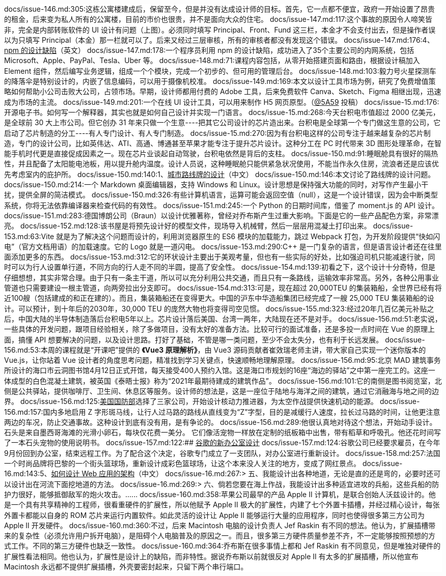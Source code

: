 docs/issue-146.md:305:这栋公寓楼建成后，保留至今，但是并没有达成设计师的目标。首先，它一点都不便宜，政府一开始设置了昂贵的租金，后来变为私人所有的公寓楼，目前的市价也很贵，并不是面向大众的住宅。
docs/issue-147.md:117:这个事故的原因令人啼笑皆非，完全是内部转账软件的 UI 设计有问题（上图）。必须同时填写 Principal、Front、Fund 这三栏，本金才不会支付出去，但是操作者误以为只填写 Principal（本金）那一栏就可以了。后来又经过三层审核，所有的审核者都没有发现这个错误。
docs/issue-147.md:176:4、[npm 的设计缺陷](https://www.bleepingcomputer.com/news/security/researcher-hacks-over-35-tech-firms-in-novel-supply-chain-attack/)（英文）
docs/issue-147.md:178:一个程序员利用 npm 的设计缺陷，成功进入了35个主要公司的内网系统，包括Microsoft、Apple、PayPal、Tesla、Uber 等。
docs/issue-148.md:71:课程内容包括，从零开始搭建页面和路由，根据设计稿加入 Element 组件，然后编写业务逻辑，组成一个个模块，完成一个初步的、但可用的管理后台。
docs/issue-148.md:103:毅力号火星探测车的降落伞是特别设计的，内嵌了信息编码，可以用于摄像机校准。
docs/issue-149.md:169:本文以设计工具市场为例，研究了免费增值策略如何帮助小公司击败大公司，占领市场。早期，设计师都用付费的 Adobe 工具，后来免费软件 Canva、Sketch、Figma 相继出现，迅速成为市场的主流。
docs/issue-149.md:201:一个在线 UI 设计工具，可以用来制作 H5 网页原型。（[@5A59](https://github.com/ruanyf/weekly/issues/1660) 投稿）
docs/issue-15.md:176:开源电子书。如何写一个解释器，其实也就是如何自己设计并实现一门语言。
docs/issue-15.md:268:今天台积电市值超过 2000 亿美元，是全球前 30 大上市公司。但它创办 31 年来只做一个生意----把其它公司设计的芯片造出来。台积电是全球第一个专门做这生意的公司，它启动了芯片制造的分工----有人专门设计、有人专门制造。
docs/issue-15.md:270:因为有台积电这样的公司专注于越来越复杂的芯片制造，专门的设计公司，比如英伟达、ATI、高通、博通甚至苹果才能专注于提升芯片设计。这种分工在 PC 时代带来 3D 图形处理革命，在智能手机时代更是直接促成因素之一。现在芯片业谈起自动驾驶，台积电依然是背后的支柱。
docs/issue-150.md:91:睡眠舱具有很好的隔热性，并且配备了太阳能电池板，用以提升舱内温度。设计人员说，这种睡眠舱只能供紧急状况使用，不能当作永久住房，流浪者还是应该优先考虑室内的庇护所。
docs/issue-150.md:140:1、[城市路线牌的设计](http://www.disansheng.com/index/details/2073)（中文）
docs/issue-150.md:146:本文讨论了路线牌的设计问题。
docs/issue-150.md:214:一个 Markdown 桌面编辑器，支持 Windows 和 Linux。设计思想是保持强大功能的同时，对写作产生最小干扰，提供全屏的简洁模式。
docs/issue-150.md:326:有些计算机语言，运算可能会返回空值（null），这是一个设计错误，因为会中断类型系统，你将无法依靠编译器来检查代码的有效性。
docs/issue-151.md:245:一个 Python 的日期时间库，借鉴了 moment.js 的 API 设计。
docs/issue-151.md:283:德国博朗公司（Braun）以设计优雅著称，曾经对乔布斯产生过重大影响。下面是它的一些产品配色方案，非常漂亮。
docs/issue-152.md:128:该书屋是将预先设计好的模型文件，现场导入机械臂，然后一层层用混凝土打印出来。
docs/issue-153.md:63:Vite 就是为了解决这个问题而设计的，利用浏览器原生的 ES6 模块的加载能力，跳过 Webpack 打包，为开发阶段提供“快如闪电”（官方文档用语）的加载速度。它的 Logo 就是一道闪电。
docs/issue-153.md:290:C++ 是一门复杂的语言，但是语言设计者还在往里面添加更多的东西。
docs/issue-153.md:312:它的环状设计主要出于美观考量，但也有一些实际的好处，比如强迫司机只能减速行驶，同时可以为行人设置单行道，不同方向的行人走不同的半圆，提高了安全性。
docs/issue-154.md:139:初看之下，这个设计十分奇特，但是仔细想想，其实非常合理。由于只有一条主干道，所以可以充分利用公共交通，而且只有一条路线，运输效率非常高。另外，各种公用事业管道也只需要建设一根主管道，向两旁拉出分支即可。
docs/issue-154.md:313:可是，现在超过 20,000TEU 的集装箱船，全世界已经有将近100艘（包括建成的和正在建的）。而且，集装箱船还在变得更大。中国的沪东中华造船集团已经完成了一艘 25,000 TEU 集装箱船的设计。可以预计，到十年后的2030年，30,000 TEU 的庞然大物也将变得司​​空见惯。
docs/issue-155.md:323:经过20年几百亿美元补贴之后，中国大陆的半导体制造落后台积电5年以上。芯片设计落后美国、台湾一两年，大陆现在还不是对手。
docs/issue-156.md:51:老实说，一些具体的开发问题，跟项目经验相关，除了多做项目，没有太好的准备方法。比较可行的面试准备，还是多投一点时间在 Vue 的原理上面，搞懂 API 想要解决的问题，以及设计思路。打好了基础，不管是哪一类问题，至少不会太失分，也有利于长远发展。
docs/issue-156.md:53:本周的课程就是“开课吧”提供的 **《Vue3 原理解析》**，由 Vue3 源码贡献者崔效瑞老师主讲，带大家自己实现一个迷你版本的 Vue.js，让你站着 Vue 设计者的角度思考问题，精准找到学习关键点，快速顺畅地理解原理。
docs/issue-156.md:95:北京 MAD 建筑事务所设计的海口市云洞图书馆4月12日正式开馆，每天接受400人预约入馆。这是海口市规划的16座“海边的驿站”之中第一座完工的。这座一体成型的白色混凝土建筑，被英国《泰晤士报》称为“2021年最期待建成的建筑作品”。
docs/issue-156.md:101:它的南侧是图书阅览室，北侧是公共驿站，提供咖啡厅、卫生间、休息区等服务。设计师的想法是，这是一座位于陆地与海洋之间的建筑，通过它消融海与地之间的边界。
docs/issue-156.md:125:[美国国防部](https://www.c4isrnet.com/battlefield-tech/space/2021/04/13/heres-whos-designing-a-nuclear-powered-space-vehicle-for-darpa/)选择了三家公司，开始设计核动力推进器，为太空作战提供快速机动的能源。
docs/issue-156.md:157:国内多地启用 Z 字形斑马线，让行人过马路的路线从直线变为“Z”字型，目的是减缓行人速度，拉长过马路的时间，让他更注意两边的车况，防止交通事故。这种设计到底有没有用，是有争论的。
docs/issue-156.md:289:他很认真地对待这个想法，开始动手设计。石头是来自墨西哥海滩的光滑小卵石，每块仅花费一美分。 它们像活宠物一样放在定制的纸板箱中出售，带有稻草和呼吸孔。他还花时间写了一本石头宠物的使用说明书。
docs/issue-157.md:122:## [谷歌的新办公室设计](https://www.nytimes.com/2021/04/30/technology/google-back-to-office-workers.html)
docs/issue-157.md:124:谷歌公司已经要求雇员，在今年9月份回到办公室，结束远程工作。为了配合这个决定，谷歌专门成立了一支团队，对办公室进行重新设计。
docs/issue-158.md:257:法国一个时尚品牌将巴黎的一个街头篮球场，重新设计成彩色篮球场，让这个本来没人关注的地方，变成了网红景点。
docs/issue-16.md:143:5、[如何设计 Web 应用的架构](https://github.com/donnemartin/system-design-primer/blob/master/README-zh-Hans.md)（中文）
docs/issue-16.md:267:> 五、我能设计出各种地道，无论是直的还是弯的，必要时还可以设计出在河流下面挖地道的方法。
docs/issue-16.md:269:> 六、倘若您要在海上作战，我能设计出多种适宜进攻的兵船，这些兵船的防护力很好，能够抵御敌军的炮火攻击。......
docs/issue-160.md:358:苹果公司最早的产品 Apple II 计算机，是联合创始人沃兹设计的。他是一个具有共享精神的工程师，很看重硬件的扩展性，所以他赋予 Apple II 极大的扩展性，内建了七个外置卡插槽，并经过精心设计，每张外置卡都能以自身的 ROM 芯片来运行内置软件。如此灵活的设计让 Apple II 能够运行大量的应用程序，同时也使得很多第三方公司为 Apple II 开发硬件。
docs/issue-160.md:360:不过，后来 Macintosh 电脑的设计负责人 Jef Raskin 有不同的想法。他认为，扩展插槽带来的复杂性（必须允许用户拆开电脑），是阻碍个人电脑普及的原因之一。而且，很多第三方硬件质量参差不齐，不一定能够按照预想的方式工作。不同的第三方硬件也缺乏一致性。
docs/issue-160.md:364:乔布斯在很多事情上都和 Jef Raskin 有不同意见，但是唯独对硬件的扩展性看法相同。他也认为，扩展性是设计上的缺陷，而非特性。据说乔布斯以前就很反对 Apple II 有太多的扩展插槽，所以他宣布 Macintosh 永远都不提供扩展插槽，外壳要密封起来，只留下两个串行端口。